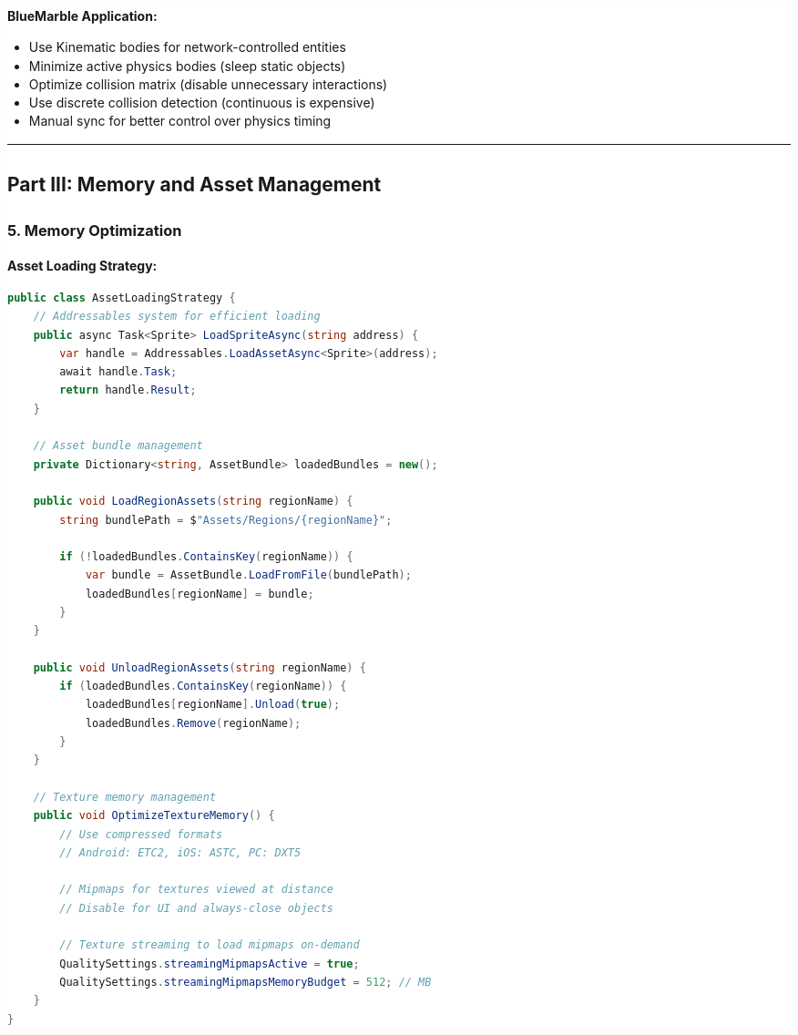 **BlueMarble Application:**
- Use Kinematic bodies for network-controlled entities
- Minimize active physics bodies (sleep static objects)
- Optimize collision matrix (disable unnecessary interactions)
- Use discrete collision detection (continuous is expensive)
- Manual sync for better control over physics timing

---

## Part III: Memory and Asset Management

### 5. Memory Optimization

**Asset Loading Strategy:**

```csharp
public class AssetLoadingStrategy {
    // Addressables system for efficient loading
    public async Task<Sprite> LoadSpriteAsync(string address) {
        var handle = Addressables.LoadAssetAsync<Sprite>(address);
        await handle.Task;
        return handle.Result;
    }
    
    // Asset bundle management
    private Dictionary<string, AssetBundle> loadedBundles = new();
    
    public void LoadRegionAssets(string regionName) {
        string bundlePath = $"Assets/Regions/{regionName}";
        
        if (!loadedBundles.ContainsKey(regionName)) {
            var bundle = AssetBundle.LoadFromFile(bundlePath);
            loadedBundles[regionName] = bundle;
        }
    }
    
    public void UnloadRegionAssets(string regionName) {
        if (loadedBundles.ContainsKey(regionName)) {
            loadedBundles[regionName].Unload(true);
            loadedBundles.Remove(regionName);
        }
    }
    
    // Texture memory management
    public void OptimizeTextureMemory() {
        // Use compressed formats
        // Android: ETC2, iOS: ASTC, PC: DXT5
        
        // Mipmaps for textures viewed at distance
        // Disable for UI and always-close objects
        
        // Texture streaming to load mipmaps on-demand
        QualitySettings.streamingMipmapsActive = true;
        QualitySettings.streamingMipmapsMemoryBudget = 512; // MB
    }
}
```
